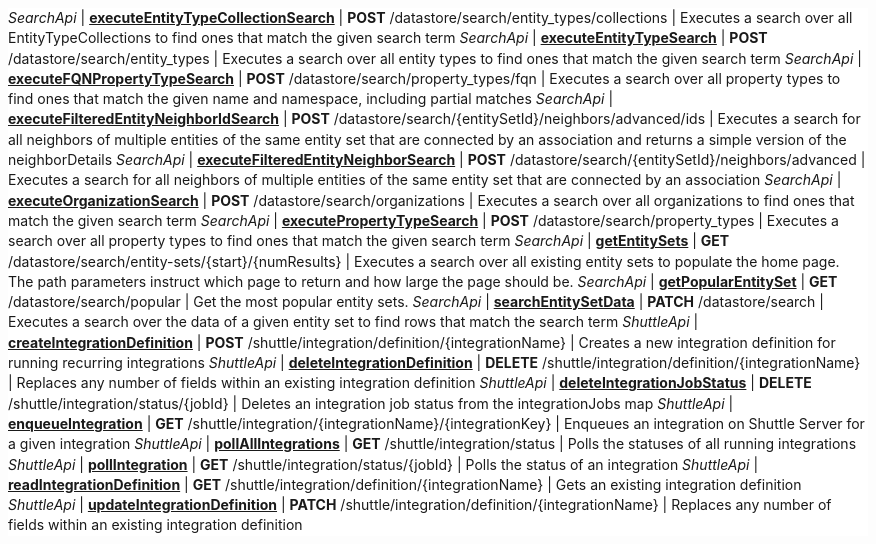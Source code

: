 *SearchApi* | [**executeEntityTypeCollectionSearch**](docs/SearchApi.md#executeEntityTypeCollectionSearch) | **POST** /datastore/search/entity_types/collections | Executes a search over all EntityTypeCollections to find ones that match the given search term
*SearchApi* | [**executeEntityTypeSearch**](docs/SearchApi.md#executeEntityTypeSearch) | **POST** /datastore/search/entity_types | Executes a search over all entity types to find ones that match the given search term
*SearchApi* | [**executeFQNPropertyTypeSearch**](docs/SearchApi.md#executeFQNPropertyTypeSearch) | **POST** /datastore/search/property_types/fqn | Executes a search over all property types to find ones that match the given name and namespace, including partial matches
*SearchApi* | [**executeFilteredEntityNeighborIdSearch**](docs/SearchApi.md#executeFilteredEntityNeighborIdSearch) | **POST** /datastore/search/{entitySetId}/neighbors/advanced/ids | Executes a search for all neighbors of multiple entities of the same entity set that are connected by an association and returns a simple version of the neighborDetails
*SearchApi* | [**executeFilteredEntityNeighborSearch**](docs/SearchApi.md#executeFilteredEntityNeighborSearch) | **POST** /datastore/search/{entitySetId}/neighbors/advanced | Executes a search for all neighbors of multiple entities of the same entity set that are connected by an association
*SearchApi* | [**executeOrganizationSearch**](docs/SearchApi.md#executeOrganizationSearch) | **POST** /datastore/search/organizations | Executes a search over all organizations to find ones that match the given search term
*SearchApi* | [**executePropertyTypeSearch**](docs/SearchApi.md#executePropertyTypeSearch) | **POST** /datastore/search/property_types | Executes a search over all property types to find ones that match the given search term
*SearchApi* | [**getEntitySets**](docs/SearchApi.md#getEntitySets) | **GET** /datastore/search/entity-sets/{start}/{numResults} | Executes a search over all existing entity sets to populate the home page. The path parameters instruct which page to return and how large the page should be.
*SearchApi* | [**getPopularEntitySet**](docs/SearchApi.md#getPopularEntitySet) | **GET** /datastore/search/popular | Get the most popular entity sets.
*SearchApi* | [**searchEntitySetData**](docs/SearchApi.md#searchEntitySetData) | **PATCH** /datastore/search | Executes a search over the data of a given entity set to find rows that match the search term
*ShuttleApi* | [**createIntegrationDefinition**](docs/ShuttleApi.md#createIntegrationDefinition) | **POST** /shuttle/integration/definition/{integrationName} | Creates a new integration definition for running recurring integrations
*ShuttleApi* | [**deleteIntegrationDefinition**](docs/ShuttleApi.md#deleteIntegrationDefinition) | **DELETE** /shuttle/integration/definition/{integrationName} | Replaces any number of fields within an existing integration definition
*ShuttleApi* | [**deleteIntegrationJobStatus**](docs/ShuttleApi.md#deleteIntegrationJobStatus) | **DELETE** /shuttle/integration/status/{jobId} | Deletes an integration job status from the integrationJobs map
*ShuttleApi* | [**enqueueIntegration**](docs/ShuttleApi.md#enqueueIntegration) | **GET** /shuttle/integration/{integrationName}/{integrationKey} | Enqueues an integration on Shuttle Server for a given integration
*ShuttleApi* | [**pollAllIntegrations**](docs/ShuttleApi.md#pollAllIntegrations) | **GET** /shuttle/integration/status | Polls the statuses of all running integrations
*ShuttleApi* | [**pollIntegration**](docs/ShuttleApi.md#pollIntegration) | **GET** /shuttle/integration/status/{jobId} | Polls the status of an integration
*ShuttleApi* | [**readIntegrationDefinition**](docs/ShuttleApi.md#readIntegrationDefinition) | **GET** /shuttle/integration/definition/{integrationName} | Gets an existing integration definition
*ShuttleApi* | [**updateIntegrationDefinition**](docs/ShuttleApi.md#updateIntegrationDefinition) | **PATCH** /shuttle/integration/definition/{integrationName} | Replaces any number of fields within an existing integration definition
